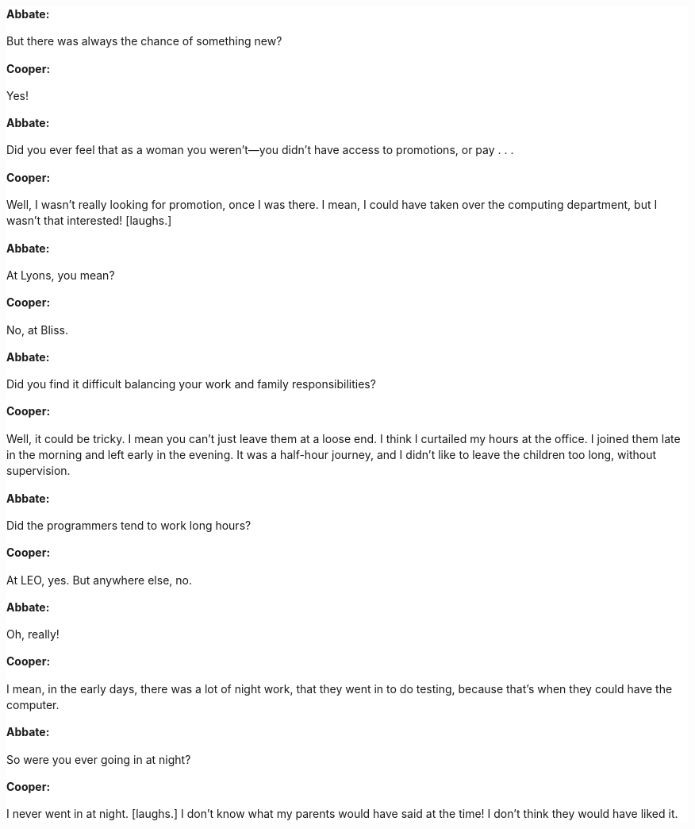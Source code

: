 **Abbate:**

But there was always the chance of something new?

**Cooper:**

Yes\!

**Abbate:**

Did you ever feel that as a woman you weren’t—you didn’t have access to
promotions, or pay . . .

**Cooper:**

Well, I wasn’t really looking for promotion, once I was there. I mean, I
could have taken over the computing department, but I wasn’t that
interested\! \[laughs.\]

**Abbate:**

At Lyons, you mean?

**Cooper:**

No, at Bliss.

**Abbate:**

Did you find it difficult balancing your work and family
responsibilities?

**Cooper:**

Well, it could be tricky. I mean you can’t just leave them at a loose
end. I think I curtailed my hours at the office. I joined them late in
the morning and left early in the evening. It was a half-hour journey,
and I didn’t like to leave the children too long, without supervision.

**Abbate:**

Did the programmers tend to work long hours?

**Cooper:**

At LEO, yes. But anywhere else, no.

**Abbate:**

Oh, really\!

**Cooper:**

I mean, in the early days, there was a lot of night work, that they went
in to do testing, because that’s when they could have the computer.

**Abbate:**

So were you ever going in at night?

**Cooper:**

I never went in at night. \[laughs.\] I don’t know what my parents would
have said at the time\! I don’t think they would have liked it.
